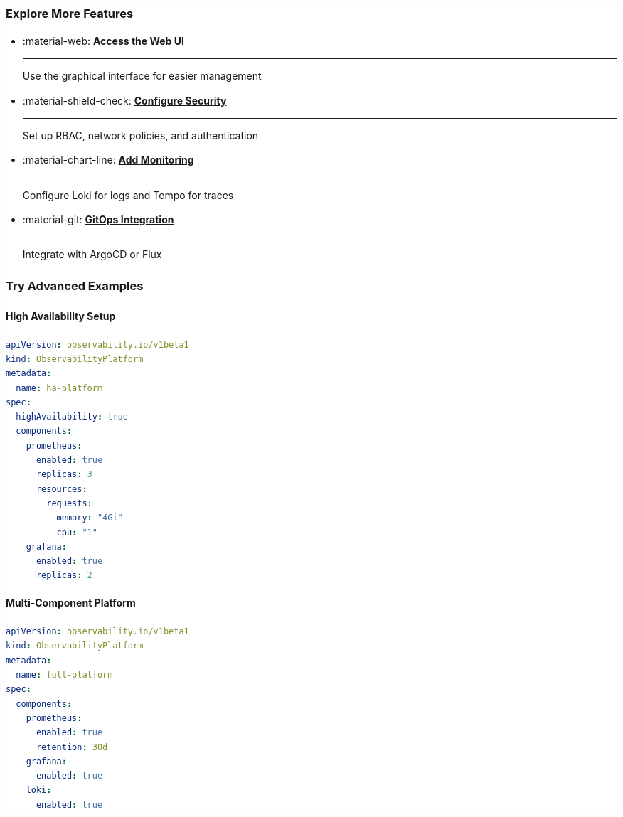 ### Explore More Features

<div class="grid cards" markdown>

-   :material-web: **[Access the Web UI](user-guide/ui/getting-started.md)**

    ---

    Use the graphical interface for easier management

-   :material-shield-check: **[Configure Security](user-guide/configuration/security.md)**

    ---

    Set up RBAC, network policies, and authentication

-   :material-chart-line: **[Add Monitoring](user-guide/configuration/components.md)**

    ---

    Configure Loki for logs and Tempo for traces

-   :material-git: **[GitOps Integration](user-guide/operations/gitops.md)**

    ---

    Integrate with ArgoCD or Flux

</div>

### Try Advanced Examples

#### High Availability Setup

```yaml
apiVersion: observability.io/v1beta1
kind: ObservabilityPlatform
metadata:
  name: ha-platform
spec:
  highAvailability: true
  components:
    prometheus:
      enabled: true
      replicas: 3
      resources:
        requests:
          memory: "4Gi"
          cpu: "1"
    grafana:
      enabled: true
      replicas: 2
```

#### Multi-Component Platform

```yaml
apiVersion: observability.io/v1beta1
kind: ObservabilityPlatform
metadata:
  name: full-platform
spec:
  components:
    prometheus:
      enabled: true
      retention: 30d
    grafana:
      enabled: true
    loki:
      enabled: true
```